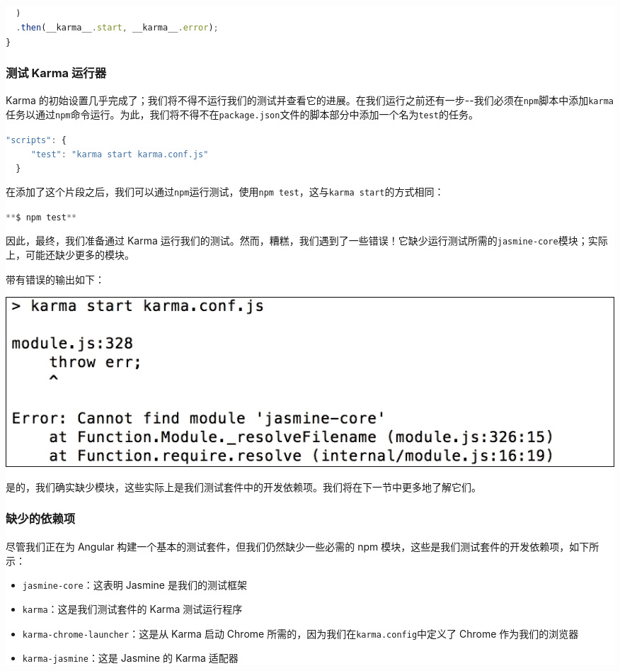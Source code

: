 ```ts
  ) 
  .then(__karma__.start, __karma__.error); 
} 

```

### 测试 Karma 运行器

Karma 的初始设置几乎完成了；我们将不得不运行我们的测试并查看它的进展。在我们运行之前还有一步--我们必须在`npm`脚本中添加`karma`任务以通过`npm`命令运行。为此，我们将不得不在`package.json`文件的脚本部分中添加一个名为`test`的任务。

```ts
"scripts": { 
     "test": "karma start karma.conf.js" 
  } 

```

在添加了这个片段之后，我们可以通过`npm`运行测试，使用`npm test`，这与`karma start`的方式相同：

```ts
**$ npm test**

```

因此，最终，我们准备通过 Karma 运行我们的测试。然而，糟糕，我们遇到了一些错误！它缺少运行测试所需的`jasmine-core`模块；实际上，可能还缺少更多的模块。

带有错误的输出如下：

![测试 Karma 运行器](img/image_03_005.jpg)

是的，我们确实缺少模块，这些实际上是我们测试套件中的开发依赖项。我们将在下一节中更多地了解它们。

### 缺少的依赖项

尽管我们正在为 Angular 构建一个基本的测试套件，但我们仍然缺少一些必需的 npm 模块，这些是我们测试套件的开发依赖项，如下所示：

+   `jasmine-core`：这表明 Jasmine 是我们的测试框架

+   `karma`：这是我们测试套件的 Karma 测试运行程序

+   `karma-chrome-launcher`：这是从 Karma 启动 Chrome 所需的，因为我们在`karma.config`中定义了 Chrome 作为我们的浏览器

+   `karma-jasmine`：这是 Jasmine 的 Karma 适配器
